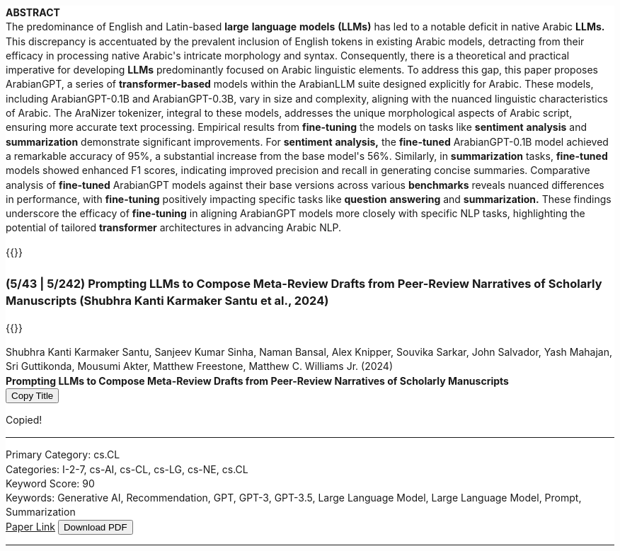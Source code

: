 

**ABSTRACT**  
The predominance of English and Latin-based <b>large</b> <b>language</b> <b>models</b> <b>(LLMs)</b> has led to a notable deficit in native Arabic <b>LLMs.</b> This discrepancy is accentuated by the prevalent inclusion of English tokens in existing Arabic models, detracting from their efficacy in processing native Arabic's intricate morphology and syntax. Consequently, there is a theoretical and practical imperative for developing <b>LLMs</b> predominantly focused on Arabic linguistic elements. To address this gap, this paper proposes ArabianGPT, a series of <b>transformer-based</b> models within the ArabianLLM suite designed explicitly for Arabic. These models, including ArabianGPT-0.1B and ArabianGPT-0.3B, vary in size and complexity, aligning with the nuanced linguistic characteristics of Arabic. The AraNizer tokenizer, integral to these models, addresses the unique morphological aspects of Arabic script, ensuring more accurate text processing. Empirical results from <b>fine-tuning</b> the models on tasks like <b>sentiment</b> <b>analysis</b> and <b>summarization</b> demonstrate significant improvements. For <b>sentiment</b> <b>analysis,</b> the <b>fine-tuned</b> ArabianGPT-0.1B model achieved a remarkable accuracy of 95%, a substantial increase from the base model's 56%. Similarly, in <b>summarization</b> tasks, <b>fine-tuned</b> models showed enhanced F1 scores, indicating improved precision and recall in generating concise summaries. Comparative analysis of <b>fine-tuned</b> ArabianGPT models against their base versions across various <b>benchmarks</b> reveals nuanced differences in performance, with <b>fine-tuning</b> positively impacting specific tasks like <b>question</b> <b>answering</b> and <b>summarization.</b> These findings underscore the efficacy of <b>fine-tuning</b> in aligning ArabianGPT models more closely with specific NLP tasks, highlighting the potential of tailored <b>transformer</b> architectures in advancing Arabic NLP.

{{</citation>}}


### (5/43 | 5/242) Prompting LLMs to Compose Meta-Review Drafts from Peer-Review Narratives of Scholarly Manuscripts (Shubhra Kanti Karmaker Santu et al., 2024)

{{<citation>}}

Shubhra Kanti Karmaker Santu, Sanjeev Kumar Sinha, Naman Bansal, Alex Knipper, Souvika Sarkar, John Salvador, Yash Mahajan, Sri Guttikonda, Mousumi Akter, Matthew Freestone, Matthew C. Williams Jr. (2024)  
**Prompting LLMs to Compose Meta-Review Drafts from Peer-Review Narratives of Scholarly Manuscripts**
<br/>
<button class="copy-to-clipboard" title="Prompting LLMs to Compose Meta-Review Drafts from Peer-Review Narratives of Scholarly Manuscripts" index=5>
  <span class="copy-to-clipboard-item">Copy Title<span>
</button>
<div class="toast toast-copied toast-index-5 align-items-center text-bg-secondary border-0 position-absolute top-0 end-0" role="alert" aria-live="assertive" aria-atomic="true">
  <div class="d-flex">
    <div class="toast-body">
      Copied!
    </div>
  </div>
</div>

---
Primary Category: cs.CL  
Categories: I-2-7, cs-AI, cs-CL, cs-LG, cs-NE, cs.CL  
Keyword Score: 90  
Keywords: Generative AI, Recommendation, GPT, GPT-3, GPT-3.5, Large Language Model, Large Language Model, Prompt, Summarization  
<a type="button" class="btn btn-outline-primary" href="http://arxiv.org/abs/2402.15589v1" target="_blank" >Paper Link</a>
<button type="button" class="btn btn-outline-primary download-pdf" url="https://arxiv.org/pdf/2402.15589v1.pdf" filename="2402.15589v1.pdf">Download PDF</button>

---